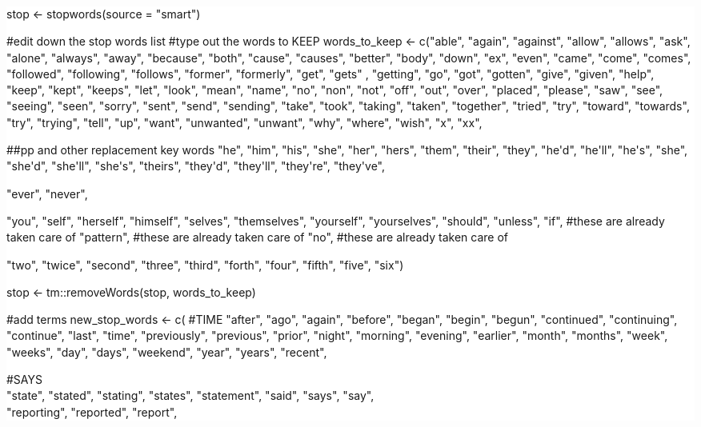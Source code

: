 stop <- stopwords(source = "smart")

#edit down the stop words list
#type out the words to KEEP
words_to_keep <- c("able", "again", "against", "allow", "allows", "ask",
 "alone", "always", "away", 
 "because", "both", "cause", "causes", "better", 
 "body", "down", "ex", "even", 
 "came", "come", "comes", 
 "followed",  "following",   "follows", "former",  "formerly", 
 "get", "gets" , "getting", "go", "got", "gotten", "give", "given",
 "help", 
 "keep", "kept", "keeps", 
 "let", "look", 
 "mean", "name", "no", "non", "not", 
 "off", "out", "over",
 "placed", "please",
 "saw", "see", "seeing", "seen", "sorry", "sent", "send", "sending", 
 "take", "took", "taking", "taken", "together", "tried", "try", 
 "toward", "towards", "try", "trying", "tell", 
 "up", 
 "want", "unwanted", "unwant", "why", "where", "wish", 
 "x", "xx",
 
 ##pp and other replacement key words
 "he", "him", "his", "she", "her", "hers", "them", "their", "they",
 "he'd", "he'll", "he's",
 "she",  "she'd", "she'll", "she's",
 "theirs", "they'd", "they'll", "they're", "they've",
 
 "ever", "never", 
 
 "you",
 "self", "herself", "himself", "selves", "themselves", "yourself", "yourselves",
 "should", "unless", "if",  #these are already taken care of
 "pattern", #these are already taken care of
 "no", #these are already taken care of

 "two", "twice", "second", "three", "third", "forth", "four", "fifth", "five", "six")

stop <- tm::removeWords(stop, words_to_keep)

#add terms
new_stop_words <- c(
#TIME
"after", "ago", "again", "before", 
"began", "begin", "begun", 
"continued", "continuing", "continue", 
"last", "time", 
"previously", "previous", "prior",
"night", "morning", "evening", "earlier", 
"month", "months", "week", "weeks", "day", "days", "weekend", "year", "years",
"recent",

#SAYS                               
"state", "stated", "stating", "states", "statement", "said", "says", "say",         
"reporting", "reported", "report",
